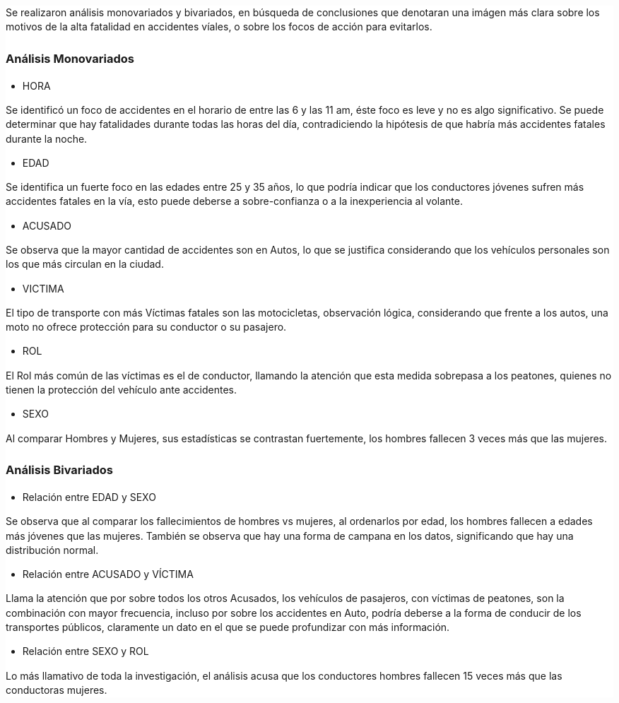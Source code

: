 Se realizaron análisis monovariados y bivariados, en búsqueda de conclusiones que denotaran una imágen más clara sobre los motivos de la alta fatalidad en accidentes víales, o sobre los focos de acción para evitarlos.

### **Análisis Monovariados**

*   HORA

Se identificó un foco de accidentes en el horario de entre las 6 y las 11 am, éste foco es leve y no es algo significativo.
Se puede determinar que hay fatalidades durante todas las horas del día, contradiciendo la hipótesis de que habría más accidentes fatales durante la noche.

*   EDAD

Se identifica un fuerte foco en las edades entre 25 y 35 años, lo que podría indicar que los conductores jóvenes sufren más accidentes fatales en la vía, esto puede deberse a sobre-confianza o a la inexperiencia al volante.

*   ACUSADO

Se observa que la mayor cantidad de accidentes son en Autos, lo que se justifica considerando que los vehículos personales son los que más circulan en la ciudad.

*   VICTIMA

El tipo de transporte con más Víctimas fatales son las motocicletas, observación lógica, considerando que frente a los autos, una moto no ofrece protección para su conductor o su pasajero.

*   ROL

El Rol más común de las víctimas es el de conductor, llamando la atención que esta medida sobrepasa a los peatones, quienes no tienen la protección del vehículo ante accidentes.

*   SEXO

Al comparar Hombres y Mujeres, sus estadísticas se contrastan fuertemente, los hombres fallecen 3 veces más que las mujeres.

### **Análisis Bivariados**

*   Relación entre EDAD y SEXO

Se observa que al comparar los fallecimientos de hombres vs mujeres, al ordenarlos por edad, los hombres fallecen a edades más jóvenes que las mujeres.
También se observa que hay una forma de campana en los datos, significando que hay una distribución normal.

*   Relación entre ACUSADO y VÍCTIMA

Llama la atención que por sobre todos los otros Acusados, los vehículos de pasajeros, con víctimas de peatones, son la combinación con mayor frecuencia, incluso por sobre los accidentes en Auto, podría deberse a la forma de conducir de los transportes públicos, claramente un dato en el que se puede profundizar con más información.

*   Relación entre SEXO y ROL

Lo más llamativo de toda la investigación, el análisis acusa que los conductores hombres fallecen 15 veces más que las conductoras mujeres.
